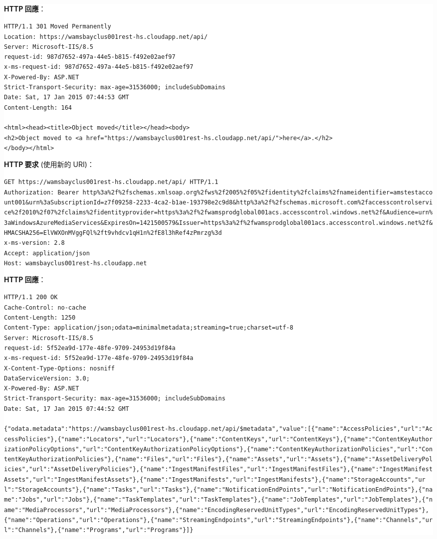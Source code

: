 
**HTTP 回應**：
	
	HTTP/1.1 301 Moved Permanently
	Location: https://wamsbayclus001rest-hs.cloudapp.net/api/
	Server: Microsoft-IIS/8.5
	request-id: 987d7652-497a-44e5-b815-f492e02aef97
	x-ms-request-id: 987d7652-497a-44e5-b815-f492e02aef97
	X-Powered-By: ASP.NET
	Strict-Transport-Security: max-age=31536000; includeSubDomains
	Date: Sat, 17 Jan 2015 07:44:53 GMT
	Content-Length: 164
	
	<html><head><title>Object moved</title></head><body>
	<h2>Object moved to <a href="https://wamsbayclus001rest-hs.cloudapp.net/api/">here</a>.</h2>
	</body></html>


**HTTP 要求** (使用新的 URI)：
			
	GET https://wamsbayclus001rest-hs.cloudapp.net/api/ HTTP/1.1
	Authorization: Bearer http%3a%2f%2fschemas.xmlsoap.org%2fws%2f2005%2f05%2fidentity%2fclaims%2fnameidentifier=amstestaccount001&urn%3aSubscriptionId=z7f09258-2233-4ca2-b1ae-193798e2c9d8&http%3a%2f%2fschemas.microsoft.com%2faccesscontrolservice%2f2010%2f07%2fclaims%2fidentityprovider=https%3a%2f%2fwamsprodglobal001acs.accesscontrol.windows.net%2f&Audience=urn%3aWindowsAzureMediaServices&ExpiresOn=1421500579&Issuer=https%3a%2f%2fwamsprodglobal001acs.accesscontrol.windows.net%2f&HMACSHA256=ElVWXOnMVggFQl%2ft9vhdcv1qH1n%2fE8l3hRef4zPmrzg%3d
	x-ms-version: 2.8
	Accept: application/json
	Host: wamsbayclus001rest-hs.cloudapp.net


**HTTP 回應**：
	
	HTTP/1.1 200 OK
	Cache-Control: no-cache
	Content-Length: 1250
	Content-Type: application/json;odata=minimalmetadata;streaming=true;charset=utf-8
	Server: Microsoft-IIS/8.5
	request-id: 5f52ea9d-177e-48fe-9709-24953d19f84a
	x-ms-request-id: 5f52ea9d-177e-48fe-9709-24953d19f84a
	X-Content-Type-Options: nosniff
	DataServiceVersion: 3.0;
	X-Powered-By: ASP.NET
	Strict-Transport-Security: max-age=31536000; includeSubDomains
	Date: Sat, 17 Jan 2015 07:44:52 GMT
	
	{"odata.metadata":"https://wamsbayclus001rest-hs.cloudapp.net/api/$metadata","value":[{"name":"AccessPolicies","url":"AccessPolicies"},{"name":"Locators","url":"Locators"},{"name":"ContentKeys","url":"ContentKeys"},{"name":"ContentKeyAuthorizationPolicyOptions","url":"ContentKeyAuthorizationPolicyOptions"},{"name":"ContentKeyAuthorizationPolicies","url":"ContentKeyAuthorizationPolicies"},{"name":"Files","url":"Files"},{"name":"Assets","url":"Assets"},{"name":"AssetDeliveryPolicies","url":"AssetDeliveryPolicies"},{"name":"IngestManifestFiles","url":"IngestManifestFiles"},{"name":"IngestManifestAssets","url":"IngestManifestAssets"},{"name":"IngestManifests","url":"IngestManifests"},{"name":"StorageAccounts","url":"StorageAccounts"},{"name":"Tasks","url":"Tasks"},{"name":"NotificationEndPoints","url":"NotificationEndPoints"},{"name":"Jobs","url":"Jobs"},{"name":"TaskTemplates","url":"TaskTemplates"},{"name":"JobTemplates","url":"JobTemplates"},{"name":"MediaProcessors","url":"MediaProcessors"},{"name":"EncodingReservedUnitTypes","url":"EncodingReservedUnitTypes"},{"name":"Operations","url":"Operations"},{"name":"StreamingEndpoints","url":"StreamingEndpoints"},{"name":"Channels","url":"Channels"},{"name":"Programs","url":"Programs"}]}
	 

  [Web Platform Installer]: http://go.microsoft.com/fwlink/?linkid=255386
  [管理入口網站]: http://manage.windowsazure.com/